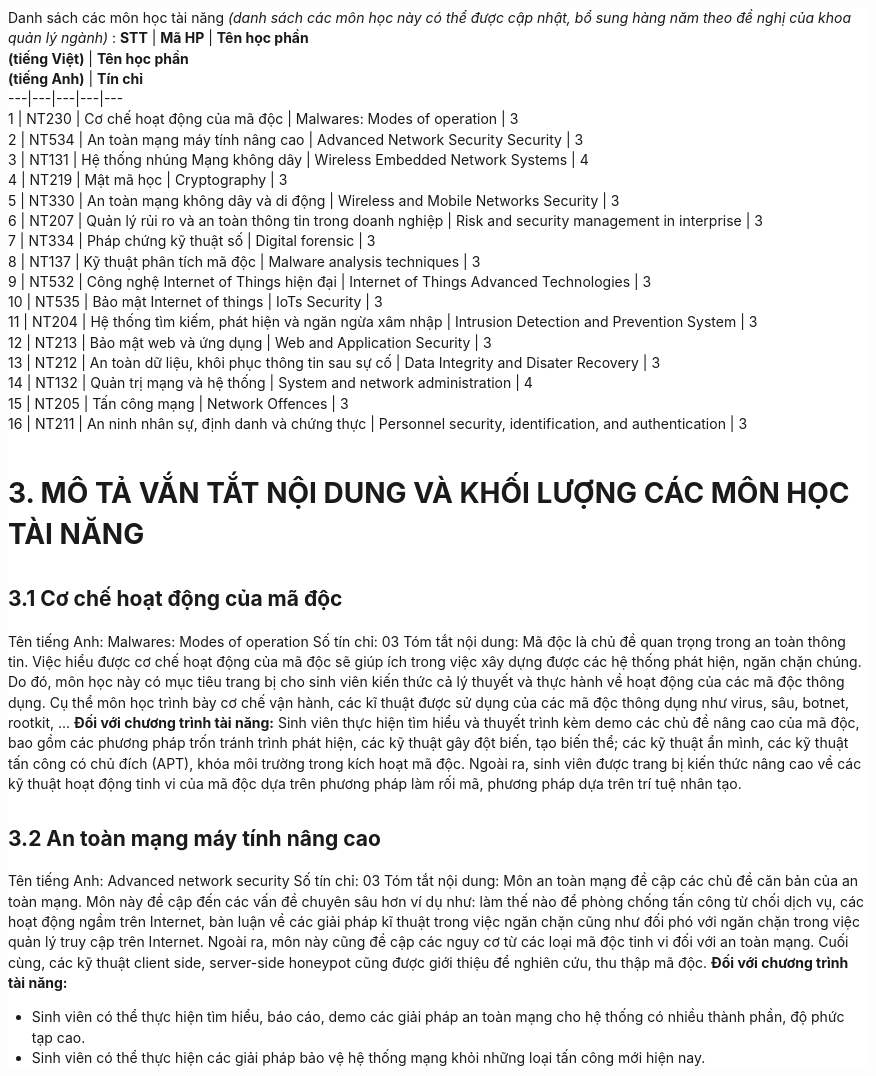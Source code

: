 Danh sách các môn học tài năng  _(danh sách các môn học này có thể được cập nhật, bổ sung hàng năm theo đề nghị của khoa quản lý ngành)_ :
**STT** |  **Mã HP** |  **Tên học phần  
(tiếng Việt)** |  **Tên học phần  
(tiếng Anh)** |  **Tín chỉ**  
---|---|---|---|---  
1 |  NT230 |  Cơ chế hoạt động của mã độc |  Malwares: Modes of operation |  3  
2 |  NT534 |  An toàn mạng máy tính nâng cao |  Advanced Network Security Security |  3  
3 |  NT131 |  Hệ thống nhúng Mạng không dây |  Wireless Embedded Network Systems |  4  
4 |  NT219 |  Mật mã học |  Cryptography |  3  
5 |  NT330 |  An toàn mạng không dây và di động |  Wireless and Mobile Networks Security |  3  
6 |  NT207 |  Quản lý rủi ro và an toàn thông tin trong doanh nghiệp |  Risk and security management in interprise |  3  
7 |  NT334 |  Pháp chứng kỹ thuật số |  Digital forensic |  3  
8 |  NT137 |  Kỹ thuật phân tích mã độc |  Malware analysis techniques |  3  
9 |  NT532 |  Công nghệ Internet of Things hiện đại |  Internet of Things Advanced Technologies |  3  
10 |  NT535 |  Bảo mật Internet of things |  IoTs Security |  3  
11 |  NT204 |  Hệ thống tìm kiếm, phát hiện và ngăn ngừa xâm nhập |  Intrusion Detection and Prevention System |  3  
12 |  NT213 |  Bảo mật web và ứng dụng |  Web and Application Security |  3  
13 |  NT212 |  An toàn dữ liệu, khôi phục thông tin sau sự cố |  Data Integrity and Disater Recovery |  3  
14 |  NT132 |  Quản trị mạng và hệ thống |  System and network administration |  4  
15 |  NT205 |  Tấn công mạng |  Network Offences |  3  
16 |  NT211 |  An ninh nhân sự, định danh và chứng thực |  Personnel security, identification, and authentication |  3  
#  3. MÔ TẢ VẮN TẮT NỘI DUNG VÀ KHỐI LƯỢNG CÁC MÔN HỌC TÀI NĂNG
##  3.1 Cơ chế hoạt động của mã độc
Tên tiếng Anh: Malwares: Modes of operation
Số tín chỉ: 03
Tóm tắt nội dung:
Mã độc là chủ đề quan trọng trong an toàn thông tin. Việc hiểu được cơ chế hoạt động của mã độc sẽ giúp ích trong việc xây dựng được các hệ thống phát hiện, ngăn chặn chúng. Do đó, môn học này có mục tiêu trang bị cho sinh viên kiến thức cả lý thuyết và thực hành về hoạt động của các mã độc thông dụng. Cụ thể môn học trình bày cơ chế vận hành, các kĩ thuật được sử dụng của các mã độc thông dụng như virus, sâu, botnet, rootkit, ...
**Đối với chương trình tài năng:**
Sinh viên thực hiện tìm hiểu và thuyết trình kèm demo các chủ đề nâng cao của mã độc, bao gồm các phương pháp trốn tránh trình phát hiện, các kỹ thuật gây đột biến, tạo biến thể; các kỹ thuật ẩn mình, các kỹ thuật tấn công có chủ đích (APT), khóa môi trường trong kích hoạt mã độc. Ngoài ra, sinh viên được trang bị kiến thức nâng cao về các kỹ thuật hoạt động tinh vi của mã độc dựa trên phương pháp làm rối mã, phương pháp dựa trên trí tuệ nhân tạo.
##  3.2 An toàn mạng máy tính nâng cao
Tên tiếng Anh: Advanced network security
Số tín chỉ: 03
Tóm tắt nội dung:
Môn an toàn mạng đề cập các chủ đề căn bản của an toàn mạng. Môn này đề cập đến các vấn đề chuyên sâu hơn ví dụ như: làm thế nào để phòng chống tấn công từ chối dịch vụ, các hoạt động ngầm trên Internet, bàn luận về các giải pháp kĩ thuật trong việc ngăn chặn cũng như đối phó với ngăn chặn trong việc quản lý truy cập trên Internet. Ngoài ra, môn này cũng đề cập các nguy cơ từ các loại mã độc tinh vi đối với an toàn mạng. Cuối cùng, các kỹ thuật client side, server-side honeypot cũng được giới thiệu để nghiên cứu, thu thập mã độc.
**Đối với chương trình tài năng:**
- Sinh viên có thể thực hiện tìm hiểu, báo cáo, demo các giải pháp an toàn mạng cho hệ thống có nhiều thành phần, độ phức tạp cao.
- Sinh viên có thể thực hiện các giải pháp bảo vệ hệ thống mạng khỏi những loại tấn công mới hiện nay.